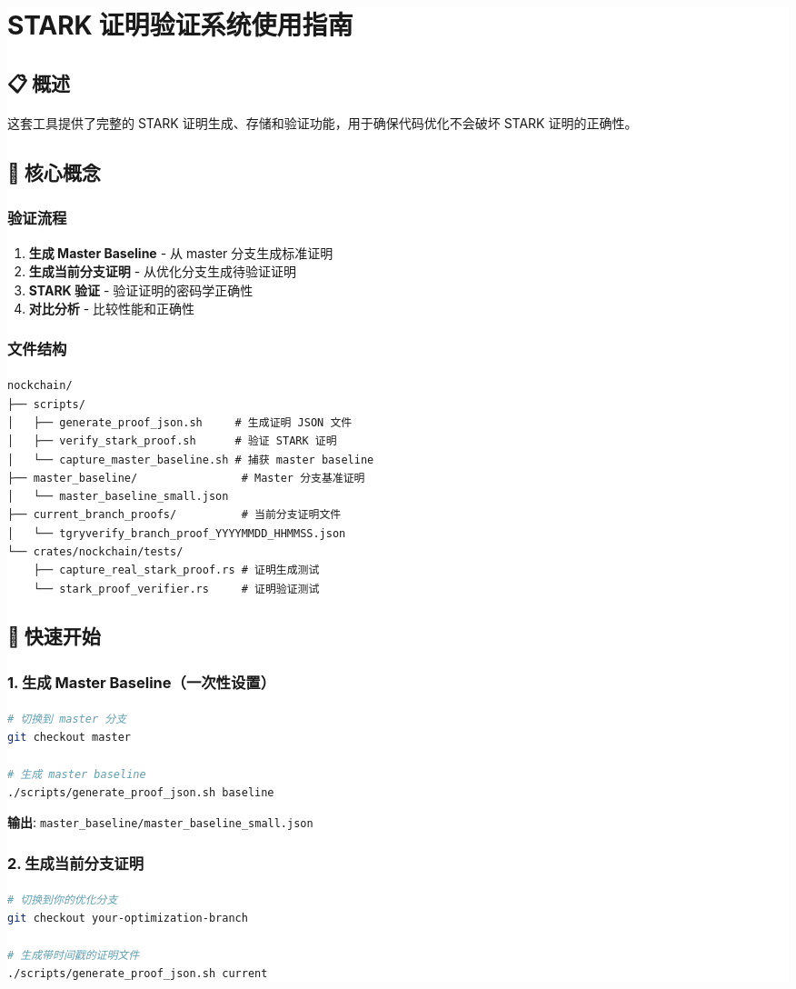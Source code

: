 # STARK 证明验证系统使用指南

## 📋 概述

这套工具提供了完整的 STARK 证明生成、存储和验证功能，用于确保代码优化不会破坏 STARK 证明的正确性。

## 🎯 核心概念

### 验证流程
1. **生成 Master Baseline** - 从 master 分支生成标准证明
2. **生成当前分支证明** - 从优化分支生成待验证证明  
3. **STARK 验证** - 验证证明的密码学正确性
4. **对比分析** - 比较性能和正确性

### 文件结构
```
nockchain/
├── scripts/
│   ├── generate_proof_json.sh     # 生成证明 JSON 文件
│   ├── verify_stark_proof.sh      # 验证 STARK 证明
│   └── capture_master_baseline.sh # 捕获 master baseline
├── master_baseline/                # Master 分支基准证明
│   └── master_baseline_small.json
├── current_branch_proofs/          # 当前分支证明文件
│   └── tgryverify_branch_proof_YYYYMMDD_HHMMSS.json
└── crates/nockchain/tests/
    ├── capture_real_stark_proof.rs # 证明生成测试
    └── stark_proof_verifier.rs     # 证明验证测试
```

## 🚀 快速开始

### 1. 生成 Master Baseline（一次性设置）

```bash
# 切换到 master 分支
git checkout master

# 生成 master baseline
./scripts/generate_proof_json.sh baseline
```

**输出**: `master_baseline/master_baseline_small.json`

### 2. 生成当前分支证明

```bash
# 切换到你的优化分支
git checkout your-optimization-branch

# 生成带时间戳的证明文件
./scripts/generate_proof_json.sh current
```
